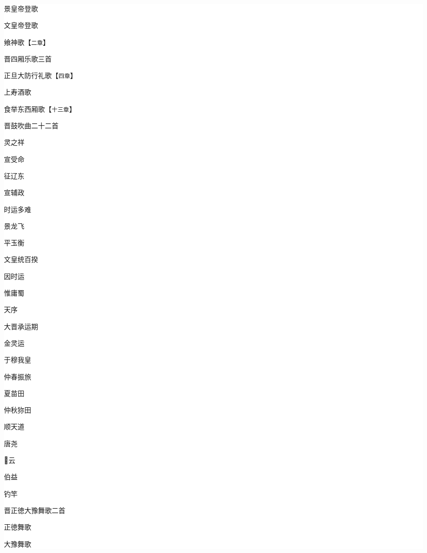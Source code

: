景皇帝登歌  

文皇帝登歌  

飨神歌【`二章`】  

晋四厢乐歌三首  

正旦大防行礼歌【`四章`】  

上寿酒歌  

食举东西厢歌【`十三章`】  

晋鼓吹曲二十二首  

灵之祥  

宣受命  

征辽东  

宣辅政  

时运多难  

景龙飞  

平玉衡  

文皇统百揆  

因时运  

惟庸蜀  

天序  

大晋承运期  

金灵运  

于穆我皇  

仲春振旅  

夏苗田  

仲秋狝田  

顺天道  

唐尧  

云  

伯益  

钓竿  

晋正徳大豫舞歌二首  

正徳舞歌  

大豫舞歌  
